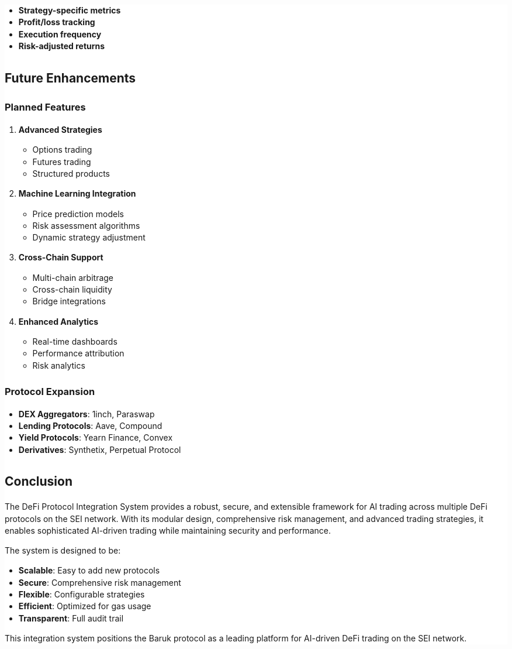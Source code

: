 - **Strategy-specific metrics**
- **Profit/loss tracking**
- **Execution frequency**
- **Risk-adjusted returns**

## Future Enhancements

### Planned Features

1. **Advanced Strategies**
   - Options trading
   - Futures trading
   - Structured products

2. **Machine Learning Integration**
   - Price prediction models
   - Risk assessment algorithms
   - Dynamic strategy adjustment

3. **Cross-Chain Support**
   - Multi-chain arbitrage
   - Cross-chain liquidity
   - Bridge integrations

4. **Enhanced Analytics**
   - Real-time dashboards
   - Performance attribution
   - Risk analytics

### Protocol Expansion

- **DEX Aggregators**: 1inch, Paraswap
- **Lending Protocols**: Aave, Compound
- **Yield Protocols**: Yearn Finance, Convex
- **Derivatives**: Synthetix, Perpetual Protocol

## Conclusion

The DeFi Protocol Integration System provides a robust, secure, and extensible framework for AI trading across multiple DeFi protocols on the SEI network. With its modular design, comprehensive risk management, and advanced trading strategies, it enables sophisticated AI-driven trading while maintaining security and performance.

The system is designed to be:
- **Scalable**: Easy to add new protocols
- **Secure**: Comprehensive risk management
- **Flexible**: Configurable strategies
- **Efficient**: Optimized for gas usage
- **Transparent**: Full audit trail

This integration system positions the Baruk protocol as a leading platform for AI-driven DeFi trading on the SEI network. 